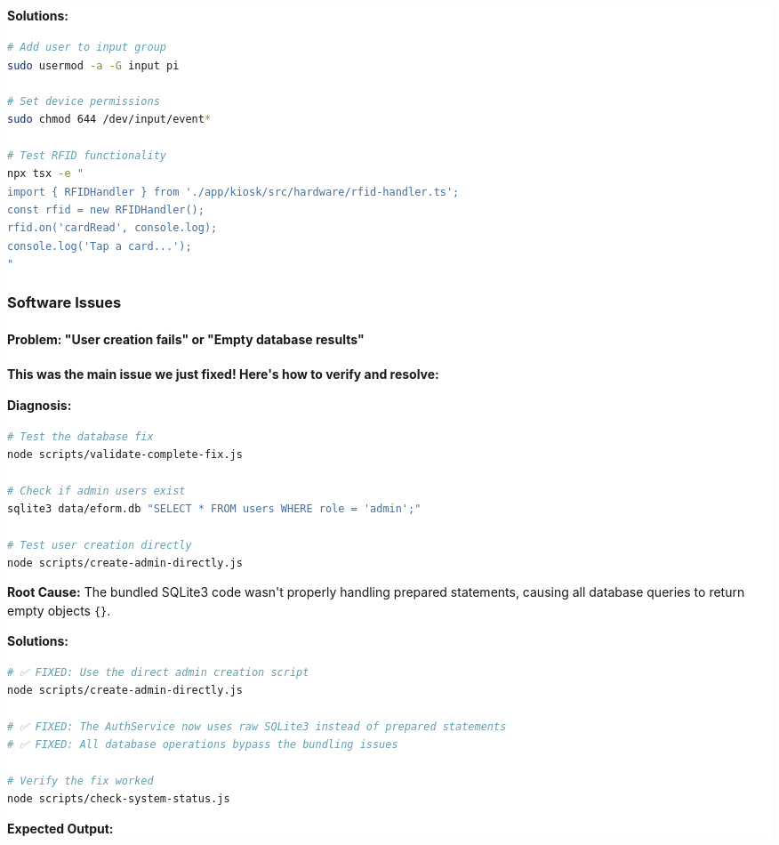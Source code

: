 **Solutions:**

```bash
# Add user to input group
sudo usermod -a -G input pi

# Set device permissions
sudo chmod 644 /dev/input/event*

# Test RFID functionality
npx tsx -e "
import { RFIDHandler } from './app/kiosk/src/hardware/rfid-handler.ts';
const rfid = new RFIDHandler();
rfid.on('cardRead', console.log);
console.log('Tap a card...');
"
```

### Software Issues

#### Problem: "User creation fails" or "Empty database results"

**This was the main issue we just fixed! Here's how to verify and resolve:**

**Diagnosis:**

```bash
# Test the database fix
node scripts/validate-complete-fix.js

# Check if admin users exist
sqlite3 data/eform.db "SELECT * FROM users WHERE role = 'admin';"

# Test user creation directly
node scripts/create-admin-directly.js
```

**Root Cause:** The bundled SQLite3 code wasn't properly handling prepared statements, causing all database queries to return empty objects `{}`.

**Solutions:**

```bash
# ✅ FIXED: Use the direct admin creation script
node scripts/create-admin-directly.js

# ✅ FIXED: The AuthService now uses raw SQLite3 instead of prepared statements
# ✅ FIXED: All database operations bypass the bundling issues

# Verify the fix worked
node scripts/check-system-status.js
```

**Expected Output:**
